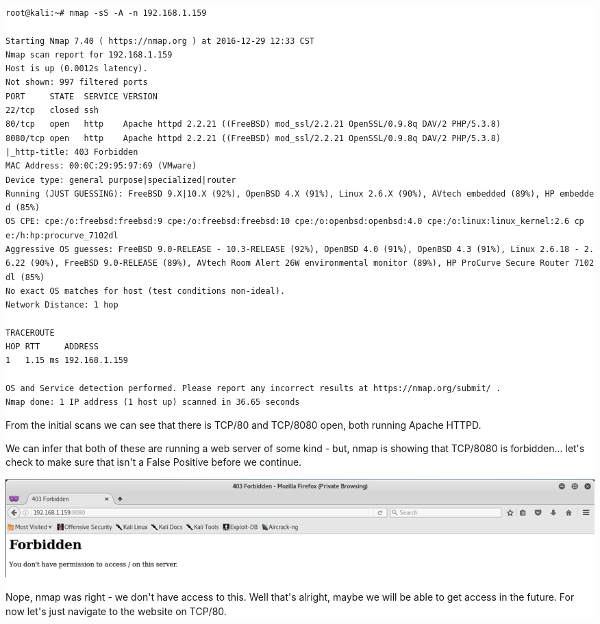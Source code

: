 ```console
root@kali:~# nmap -sS -A -n 192.168.1.159

Starting Nmap 7.40 ( https://nmap.org ) at 2016-12-29 12:33 CST
Nmap scan report for 192.168.1.159
Host is up (0.0012s latency).
Not shown: 997 filtered ports
PORT     STATE  SERVICE VERSION
22/tcp   closed ssh
80/tcp   open   http    Apache httpd 2.2.21 ((FreeBSD) mod_ssl/2.2.21 OpenSSL/0.9.8q DAV/2 PHP/5.3.8)
8080/tcp open   http    Apache httpd 2.2.21 ((FreeBSD) mod_ssl/2.2.21 OpenSSL/0.9.8q DAV/2 PHP/5.3.8)
|_http-title: 403 Forbidden
MAC Address: 00:0C:29:95:97:69 (VMware)
Device type: general purpose|specialized|router
Running (JUST GUESSING): FreeBSD 9.X|10.X (92%), OpenBSD 4.X (91%), Linux 2.6.X (90%), AVtech embedded (89%), HP embedded (85%)
OS CPE: cpe:/o:freebsd:freebsd:9 cpe:/o:freebsd:freebsd:10 cpe:/o:openbsd:openbsd:4.0 cpe:/o:linux:linux_kernel:2.6 cpe:/h:hp:procurve_7102dl
Aggressive OS guesses: FreeBSD 9.0-RELEASE - 10.3-RELEASE (92%), OpenBSD 4.0 (91%), OpenBSD 4.3 (91%), Linux 2.6.18 - 2.6.22 (90%), FreeBSD 9.0-RELEASE (89%), AVtech Room Alert 26W environmental monitor (89%), HP ProCurve Secure Router 7102dl (85%)
No exact OS matches for host (test conditions non-ideal).
Network Distance: 1 hop

TRACEROUTE
HOP RTT     ADDRESS
1   1.15 ms 192.168.1.159

OS and Service detection performed. Please report any incorrect results at https://nmap.org/submit/ .
Nmap done: 1 IP address (1 host up) scanned in 36.65 seconds
```

From the initial scans we can see that there is TCP/80 and TCP/8080 open, both running Apache HTTPD. 

We can infer that both of these are running a web server of some kind - but, nmap is showing that TCP/8080 is forbidden... let's check to make sure that isn't a False Positive before we continue.

<a href="/images/kiop5-1.png"><img src="/images/kiop5-1.png"></a>

Nope, nmap was right - we don't have access to this. Well that's alright, maybe we will be able to get access in the future. For now let's just navigate to the website on TCP/80.
